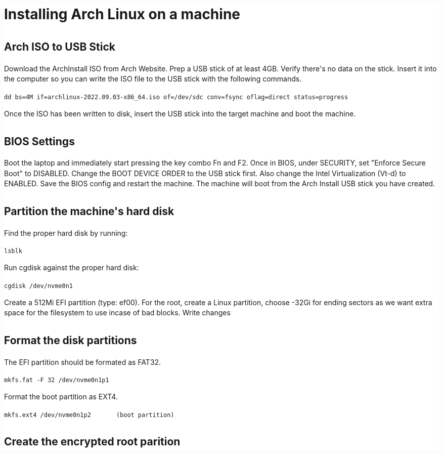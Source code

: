 # Installing Arch Linux on a machine

## Arch ISO to USB Stick

Download the ArchInstall ISO from Arch Website.  Prep a USB stick of at least 4GB.  Verify there's no data on the stick.  Insert it into the computer so you can write the ISO file to the USB stick with the following commands.

```console
dd bs=4M if=archlinux-2022.09.03-x86_64.iso of=/dev/sdc conv=fsync oflag=direct status=progress
```

Once the ISO has been written to disk, insert the USB stick into the target machine and boot the machine.

## BIOS Settings

Boot the laptop and immediately start pressing the key combo Fn and F2.  Once in BIOS, under SECURITY, set "Enforce Secure Boot" to DISABLED.  Change the BOOT DEVICE ORDER to the USB stick first.  Also change the Intel Virtualization (Vt-d) to ENABLED.  Save the BIOS config and restart the machine.  The machine will boot from the Arch Install USB stick you have created.

## Partition the machine's hard disk

Find the proper hard disk by running:

```console
lsblk
```

Run cgdisk against the proper hard disk:

```console
cgdisk /dev/nvme0n1
```

Create a 512Mi EFI partition (type: ef00).  For the root, create a Linux partition, choose -32Gi for ending sectors as we want extra space for the filesystem to use incase of bad blocks.  Write changes

## Format the disk partitions

The EFI partition should be formated as FAT32.

```console
mkfs.fat -F 32 /dev/nvme0n1p1
```

Format the boot partition as EXT4.

```console
mkfs.ext4 /dev/nvme0n1p2       (boot partition)
```

## Create the encrypted root parition
